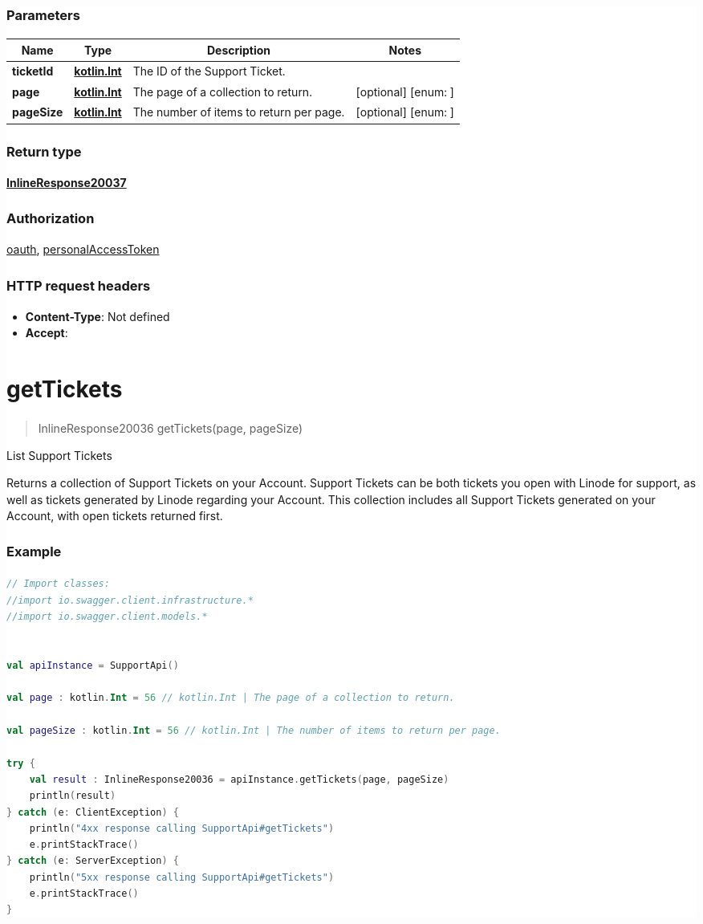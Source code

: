 ### Parameters

Name | Type | Description  | Notes
------------- | ------------- | ------------- | -------------
 **ticketId** | [**kotlin.Int**](.md)| The ID of the Support Ticket. |
 **page** | [**kotlin.Int**](.md)| The page of a collection to return. | [optional] [enum: ]
 **pageSize** | [**kotlin.Int**](.md)| The number of items to return per page. | [optional] [enum: ]


### Return type

[**InlineResponse20037**](InlineResponse20037.md)

### Authorization

[oauth](../README.md#oauth), [personalAccessToken](../README.md#personalAccessToken)

### HTTP request headers

 - **Content-Type**: Not defined
 - **Accept**: 


<a name="getTickets"></a>
# **getTickets**
> InlineResponse20036 getTickets(page, pageSize)

List Support Tickets

Returns a collection of Support Tickets on your Account. Support Tickets can be both tickets you open with Linode for support, as well as tickets generated by Linode regarding your Account. This collection includes all Support Tickets generated on your Account, with open tickets returned first. 

### Example
```kotlin
// Import classes:
//import io.swagger.client.infrastructure.*
//import io.swagger.client.models.*


val apiInstance = SupportApi()

val page : kotlin.Int = 56 // kotlin.Int | The page of a collection to return.

val pageSize : kotlin.Int = 56 // kotlin.Int | The number of items to return per page.

try {
    val result : InlineResponse20036 = apiInstance.getTickets(page, pageSize)
    println(result)
} catch (e: ClientException) {
    println("4xx response calling SupportApi#getTickets")
    e.printStackTrace()
} catch (e: ServerException) {
    println("5xx response calling SupportApi#getTickets")
    e.printStackTrace()
}
```
